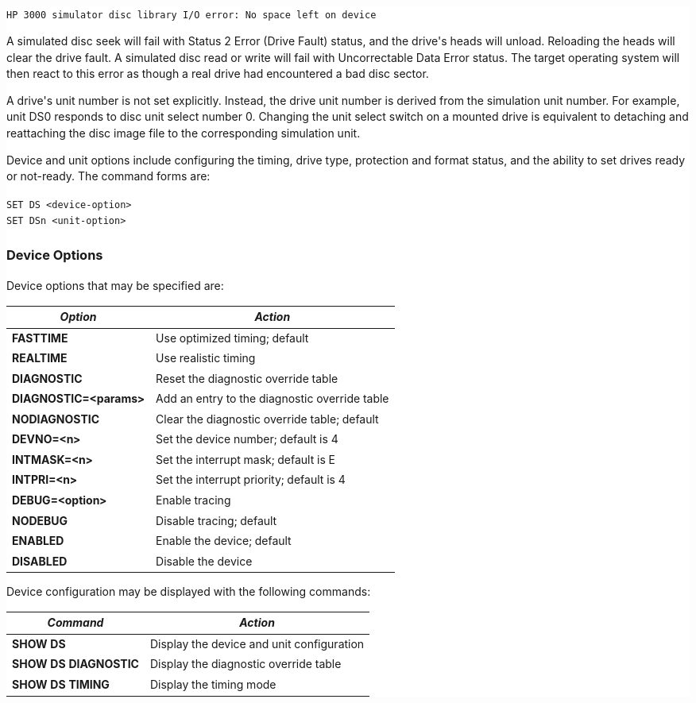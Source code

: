     HP 3000 simulator disc library I/O error: No space left on device

A simulated disc seek will fail with Status 2 Error (Drive Fault)
status, and the drive's heads will unload. Reloading the heads will
clear the drive fault. A simulated disc read or write will fail with
Uncorrectable Data Error status. The target operating system will then
react to this error as though a real drive had encountered a bad disc
sector.

A drive's unit number is not set explicitly. Instead, the drive unit
number is derived from the simulation unit number. For example, unit DS0
responds to disc unit select number 0. Changing the unit select switch
on a mounted drive is equivalent to detaching and reattaching the disc
image file to the corresponding simulation unit.

Device and unit options include configuring the timing, drive type,
protection and format status, and the ability to set drives ready or
not-ready. The command forms are:

    SET DS <device-option>
    SET DSn <unit-option>

### Device Options

Device options that may be specified are:

|***Option***               | ***Action***|
|---------------------------| ----------------------------------------------|
|**FASTTIME**               | Use optimized timing; default|
|**REALTIME**               | Use realistic timing|
|**DIAGNOSTIC**             | Reset the diagnostic override table|
|**DIAGNOSTIC=\<params\>**  | Add an entry to the diagnostic override table|
|**NODIAGNOSTIC**           | Clear the diagnostic override table; default|
|**DEVNO=\<n\>**            | Set the device number; default is 4|
|**INTMASK=\<n\>**          | Set the interrupt mask; default is E|
|**INTPRI=\<n\>**           | Set the interrupt priority; default is 4|
|**DEBUG=\<option\>**       | Enable tracing|
|**NODEBUG**                | Disable tracing; default|
|**ENABLED**                | Enable the device; default|
|**DISABLED**               | Disable the device|

Device configuration may be displayed with the following commands:

|***Command***           | ***Action***|
|------------------------| ------------------------------------------|
|**SHOW DS**             | Display the device and unit configuration|
|**SHOW DS DIAGNOSTIC**  | Display the diagnostic override table|
|**SHOW DS TIMING**      | Display the timing mode|
